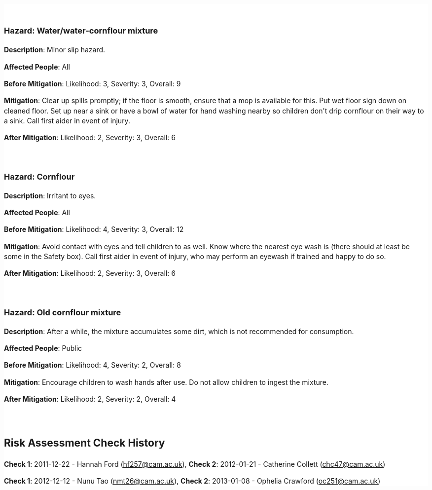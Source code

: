 <br/>

### **Hazard**: Water/water-cornflour mixture

**Description**: Minor slip hazard.

**Affected People**: All

**Before Mitigation**: Likelihood: 3, Severity: 3, Overall: 9

**Mitigation**: Clear up spills promptly; if the floor is smooth, ensure that a mop is available for this. Put wet floor sign down on cleaned floor.
Set up near a sink or have a bowl of water for hand washing nearby so children don't drip cornflour on their way to a sink.
Call first aider in event of injury.

**After Mitigation**: Likelihood: 2, Severity: 3, Overall: 6

<br/>

### **Hazard**: Cornflour

**Description**: Irritant to eyes.

**Affected People**: All

**Before Mitigation**: Likelihood: 4, Severity: 3, Overall: 12

**Mitigation**: Avoid contact with eyes and tell children to as well. Know where the nearest eye wash is (there should at least be some in the Safety box).
Call first aider in event of injury, who may perform an eyewash if trained and happy to do so.

**After Mitigation**: Likelihood: 2, Severity: 3, Overall: 6

<br/>

### **Hazard**: Old cornflour mixture

**Description**: After a while, the mixture accumulates some dirt, which is not recommended for consumption.

**Affected People**: Public

**Before Mitigation**: Likelihood: 4, Severity: 2, Overall: 8

**Mitigation**: Encourage children to wash hands after use. Do not allow children to ingest the mixture.

**After Mitigation**: Likelihood: 2, Severity: 2, Overall: 4

<br/>

## Risk Assessment Check History 

**Check 1**: 2011-12-22 - Hannah Ford (hf257@cam.ac.uk), **Check 2**: 2012-01-21 - Catherine Collett (chc47@cam.ac.uk)

**Check 1**: 2012-12-12 - Nunu Tao (nmt26@cam.ac.uk), **Check 2**: 2013-01-08 - Ophelia Crawford (oc251@cam.ac.uk)
